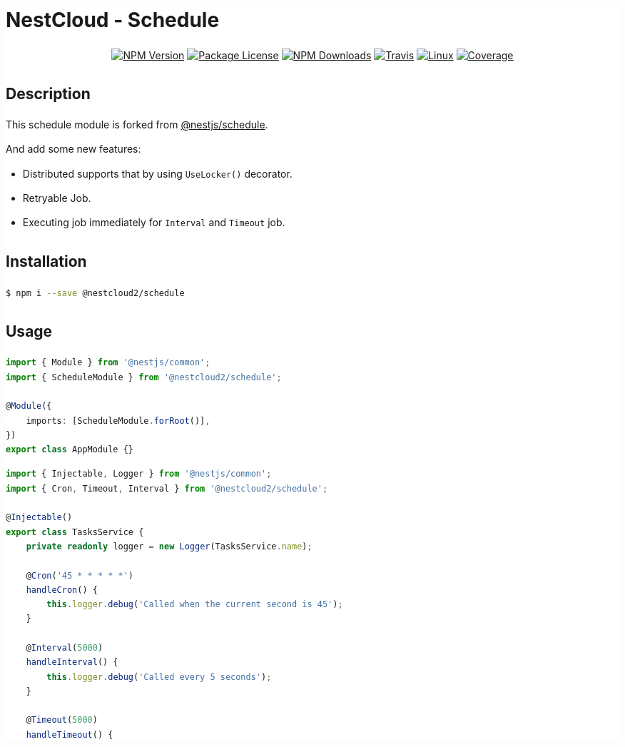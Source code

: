 [travis-image]: https://api.travis-ci.org/nest-cloud/nestcloud.svg?branch=master
[travis-url]: https://travis-ci.org/nest-cloud/nestcloud
[linux-image]: https://img.shields.io/travis/nest-cloud/nestcloud/master.svg?label=linux
[linux-url]: https://travis-ci.org/nest-cloud/nestcloud

# NestCloud - Schedule

<p align="center">
    <a href="https://www.npmjs.com/~nestcloud" target="_blank"><img src="https://img.shields.io/npm/v/@nestcloud2/core.svg" alt="NPM Version"/></a>
    <a href="https://www.npmjs.com/~nestcloud" target="_blank"><img src="https://img.shields.io/npm/l/@nestcloud2/core.svg" alt="Package License"/></a>
    <a href="https://www.npmjs.com/~nestcloud" target="_blank"><img src="https://img.shields.io/npm/dm/@nestcloud2/core.svg" alt="NPM Downloads"/></a>
    <a href="https://travis-ci.org/nest-cloud/nestcloud" target="_blank"><img src="https://travis-ci.org/nest-cloud/nestcloud.svg?branch=master" alt="Travis"/></a>
    <a href="https://travis-ci.org/nest-cloud/nestcloud" target="_blank"><img src="https://img.shields.io/travis/nest-cloud/nestcloud/master.svg?label=linux" alt="Linux"/></a>
    <a href="https://coveralls.io/github/nest-cloud/nestcloud?branch=master" target="_blank"><img src="https://coveralls.io/repos/github/nest-cloud/nestcloud/badge.svg?branch=master" alt="Coverage"/></a>
</p>

## Description

This schedule module is forked from [@nestjs/schedule](https://github.com/nestjs/schedule).

And add some new features:

-   Distributed supports that by using `UseLocker()` decorator.

-   Retryable Job.

-   Executing job immediately for `Interval` and `Timeout` job.

## Installation

```bash
$ npm i --save @nestcloud2/schedule
```

## Usage

```typescript
import { Module } from '@nestjs/common';
import { ScheduleModule } from '@nestcloud2/schedule';

@Module({
    imports: [ScheduleModule.forRoot()],
})
export class AppModule {}
```

```typescript
import { Injectable, Logger } from '@nestjs/common';
import { Cron, Timeout, Interval } from '@nestcloud2/schedule';

@Injectable()
export class TasksService {
    private readonly logger = new Logger(TasksService.name);

    @Cron('45 * * * * *')
    handleCron() {
        this.logger.debug('Called when the current second is 45');
    }

    @Interval(5000)
    handleInterval() {
        this.logger.debug('Called every 5 seconds');
    }

    @Timeout(5000)
    handleTimeout() {
```